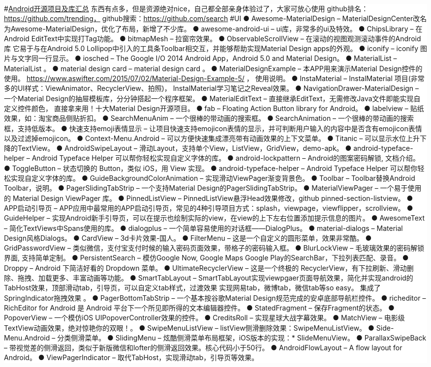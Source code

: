 #[Android开源项目及库汇总](http://rance935.com/blog/?p=102)
东西有点多，但是资源绝对nice，自己都全部亲身体验过了，大家可放心使用
github排名： https://github.com/trending，
github搜索：https://github.com/search
#UI
  ● Awesome-MaterialDesign – MaterialDesignCenter改名为Awesome-MaterialDesign，优化了布局，新增了不少库。
  ● awesome-android-ui – ui库，非常多的ui及特效。
  ● ChipsLibrary – 在Android EditText中实现打Tag功能。
  ● bitmapMesh – 拉窗帘效果。
  ● ObservableScrollView – 在滚动的视图观测滚动事件的Android库 它易于与在Android 5.0 Lollipop中引入的工具条Toolbar相交互，并能够帮助实现Material Design apps的外观。
  ● iconify – iconify 图片与文字同一行显示。
  ● iosched – The Google I/O 2014 Android App，Android 5.0 and Material Design。
  ● MaterialList – MaterialList 。
  ● material design card – material design card 。
  ● MaterialDesignExample – 本APP用来演示Material Design控件的使用。 
https://www.aswifter.com/2015/07/02/Material-Design-Example-5/ ， 使用说明。
  ● InstaMaterial – InstalMaterial 项目(非常多的UI样式：ViewAnimator、RecyclerView、拍照)， InstalMaterial学习笔记之Reveal效果。
  ● NavigationDrawer-MaterialDesign – 一个Material Design的抽屉模板库，分分钟搭起一个程序框架。
  ● MaterialEditText – 直接继承EditText，无需修改Java文件即能实现自定义控件颜色， 直接拿来用！十大Material Design开源项目。
  ● fab – Floating Action Button library for Android。
  ● labelview – 贴纸效果，如：淘宝商品侧贴折扣。
  ● SearchMenuAnim – 一个很棒的带动画的搜索框。
  ● SearchAnimation – 一个很棒的带动画的搜索框，支持低版本。
  ● 快速支持emoji表情显示 – 让项目快速支持emojicon表情的显示，并可判断用户输入的内容中是否含有emojicon表情以及过滤掉emojicon。
  ● Context-Menu.Android – 可以方便快速集成漂亮带有动画效果的上下文菜单。
  ● Titanic – 可以显示水位上升下降的TextView。
  ● AndroidSwipeLayout – 滑动Layout，支持单个View，ListView，GridView，demo-apk。
  ● android-typeface-helper – Android Typeface Helper 可以帮你轻松实现自定义字体的库。
  ● android-lockpattern – Android的图案密码解锁, 文档介绍。
  ● ToggleButton – 状态切换的 Button，类似 iOS，用 View 实现。
  ● android-typeface-helper – Android Typeface Helper 可以帮你轻松实现自定义字体的库。
  ● GuideBackgroundColorAnimation – 实现滑动ViewPager渐变背景色。
  ● Toolbar – Toolbar替换Android Toolbar，说明。
  ● PagerSlidingTabStrip – 一个支持Material Design的PagerSlidingTabStrip。
  ● MaterialViewPager – 一个易于使用的 Material Design ViewPager 库。
  ● PinnedListView – PinnedListView悬浮Head效果修改，github pinned-section-listview。
  ● APP启动引导页 – APP应用中最常用的APP启动引导页，常见的4种引导项目方式：splash，viewpage，viewflipper，scrollview。
  ● GuideHelper – 实现Android新手引导页，可以在提示也绘制实际的view，在view的上下左右位置添加提示信息的图片。
  ● AwesomeText – 简化TextViews中Spans使用的库。
  ● dialogplus – 一个简单容易使用的对话框——DialogPlus。
  ● material-dialogs – Material Design风格Dialogs。
  ● CardView – 3d卡片效果-国人。
  ● FilterMenu – 这是一个自定义的圆形菜单，效果非常酷。
  ● GridPasswordView – 类似微信，支付宝支付时候的输入密码页面效果，带格子的密码输入框。
  ● BlurLockView – 毛玻璃效果的密码解锁界面, 支持简单定制。
  ● PersistentSearch – 模仿Google Now, Google Maps Google Play的SearchBar，下拉列表匹配、录音。
  ● Droppy – Android 下简洁好看的 Dropdown 菜单。
  ● UltimateRecyclerView – 这是一个终极的 RecyclerView，有下拉刷新、滑动删除、拖拽、加载更多、丰富动画等功能。
  ● SmartTabLayout – SmartTabLayout实现viewpgaer页面导航效果，简化并实现android的TabHost效果，顶部滑动tab，引导页，可以自定义tab样式，过渡效果 实现网易tab，微博tab，微信tab等so easy。 集成了SpringIndicator拖拽效果 。
  ● PagerBottomTabStrip – 一个基本按谷歌Material Design规范完成的安卓底部导航栏控件。
  ● richeditor – RichEditor for Android 是 Android 平台下一个所见即所得的文本编辑器控件。
  ● StatedFragment – 保存Fragment的状态。
  ● PopoverView – 一个模仿iOS UIPopoverController效果的控件。
  ● CreditsRoll – 实现星球大战字幕效果。
  ● MatchView – 电影级TextView动画效果，绝对惊艳你的双眼！。
  ● SwipeMenuListView – listView侧滑删除效果：SwipeMenuListView。
  ● Side-Menu.Android – 分类侧滑菜单。
  ● SlidingMenu – 炫酷侧滑菜单布局框架，iOS版本的实现：* SlideMenuView。
  ● ParallaxSwipeBack – 带视觉差的侧滑返回，类似于新版微信和lofter的侧滑返回效果。核心代码小于50行。
  ● AndroidFlowLayout – A flow layout for Android。
  ● ViewPagerIndicator – 取代TabHost，实现滑动tab，引导页等效果。
